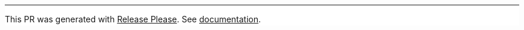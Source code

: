 
---
This PR was generated with [Release Please](https://github.com/googleapis/release-please). See [documentation](https://github.com/googleapis/release-please#release-please).